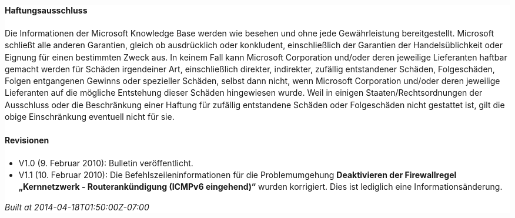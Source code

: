 #### Haftungsausschluss
  
Die Informationen der Microsoft Knowledge Base werden wie besehen und ohne jede Gewährleistung bereitgestellt. Microsoft schließt alle anderen Garantien, gleich ob ausdrücklich oder konkludent, einschließlich der Garantien der Handelsüblichkeit oder Eignung für einen bestimmten Zweck aus. In keinem Fall kann Microsoft Corporation und/oder deren jeweilige Lieferanten haftbar gemacht werden für Schäden irgendeiner Art, einschließlich direkter, indirekter, zufällig entstandener Schäden, Folgeschäden, Folgen entgangenen Gewinns oder spezieller Schäden, selbst dann nicht, wenn Microsoft Corporation und/oder deren jeweilige Lieferanten auf die mögliche Entstehung dieser Schäden hingewiesen wurde. Weil in einigen Staaten/Rechtsordnungen der Ausschluss oder die Beschränkung einer Haftung für zufällig entstandene Schäden oder Folgeschäden nicht gestattet ist, gilt die obige Einschränkung eventuell nicht für sie.
  
#### Revisionen
  
-   V1.0 (9. Februar 2010): Bulletin veröffentlicht.  
-   V1.1 (10. Februar 2010): Die Befehlszeileninformationen für die Problemumgehung **Deaktivieren der Firewallregel „Kernnetzwerk - Routerankündigung (ICMPv6 eingehend)“** wurden korrigiert. Dies ist lediglich eine Informationsänderung.
  
*Built at 2014-04-18T01:50:00Z-07:00*
